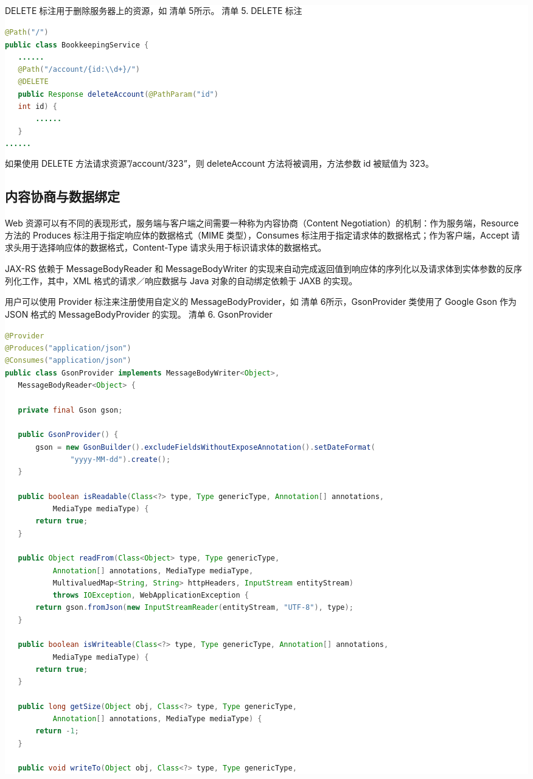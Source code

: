 DELETE 标注用于删除服务器上的资源，如 清单 5所示。
清单 5. DELETE 标注
```java
@Path("/") 
public class BookkeepingService { 
   ...... 
   @Path("/account/{id:\\d+}/") 
   @DELETE 
   public Response deleteAccount(@PathParam("id") 
   int id) { 
       ...... 
   } 
......
```

如果使用 DELETE 方法请求资源”/account/323”，则 deleteAccount 方法将被调用，方法参数 id 被赋值为 323。

## 内容协商与数据绑定

Web 资源可以有不同的表现形式，服务端与客户端之间需要一种称为内容协商（Content Negotiation）的机制：作为服务端，Resource 方法的 Produces 标注用于指定响应体的数据格式（MIME 类型），Consumes 标注用于指定请求体的数据格式；作为客户端，Accept 请求头用于选择响应体的数据格式，Content-Type 请求头用于标识请求体的数据格式。

JAX-RS 依赖于 MessageBodyReader 和 MessageBodyWriter 的实现来自动完成返回值到响应体的序列化以及请求体到实体参数的反序列化工作，其中，XML 格式的请求／响应数据与 Java 对象的自动绑定依赖于 JAXB 的实现。

用户可以使用 Provider 标注来注册使用自定义的 MessageBodyProvider，如 清单 6所示，GsonProvider 类使用了 Google Gson 作为 JSON 格式的 MessageBodyProvider 的实现。
清单 6. GsonProvider
```java
@Provider 
@Produces("application/json") 
@Consumes("application/json") 
public class GsonProvider implements MessageBodyWriter<Object>, 
   MessageBodyReader<Object> { 

   private final Gson gson; 

   public GsonProvider() { 
       gson = new GsonBuilder().excludeFieldsWithoutExposeAnnotation().setDateFormat( 
               "yyyy-MM-dd").create(); 
   } 

   public boolean isReadable(Class<?> type, Type genericType, Annotation[] annotations, 
           MediaType mediaType) { 
       return true; 
   } 

   public Object readFrom(Class<Object> type, Type genericType, 
           Annotation[] annotations, MediaType mediaType, 
           MultivaluedMap<String, String> httpHeaders, InputStream entityStream) 
           throws IOException, WebApplicationException { 
       return gson.fromJson(new InputStreamReader(entityStream, "UTF-8"), type); 
   } 

   public boolean isWriteable(Class<?> type, Type genericType, Annotation[] annotations, 
           MediaType mediaType) { 
       return true; 
   } 

   public long getSize(Object obj, Class<?> type, Type genericType, 
           Annotation[] annotations, MediaType mediaType) { 
       return -1; 
   } 

   public void writeTo(Object obj, Class<?> type, Type genericType, 
```